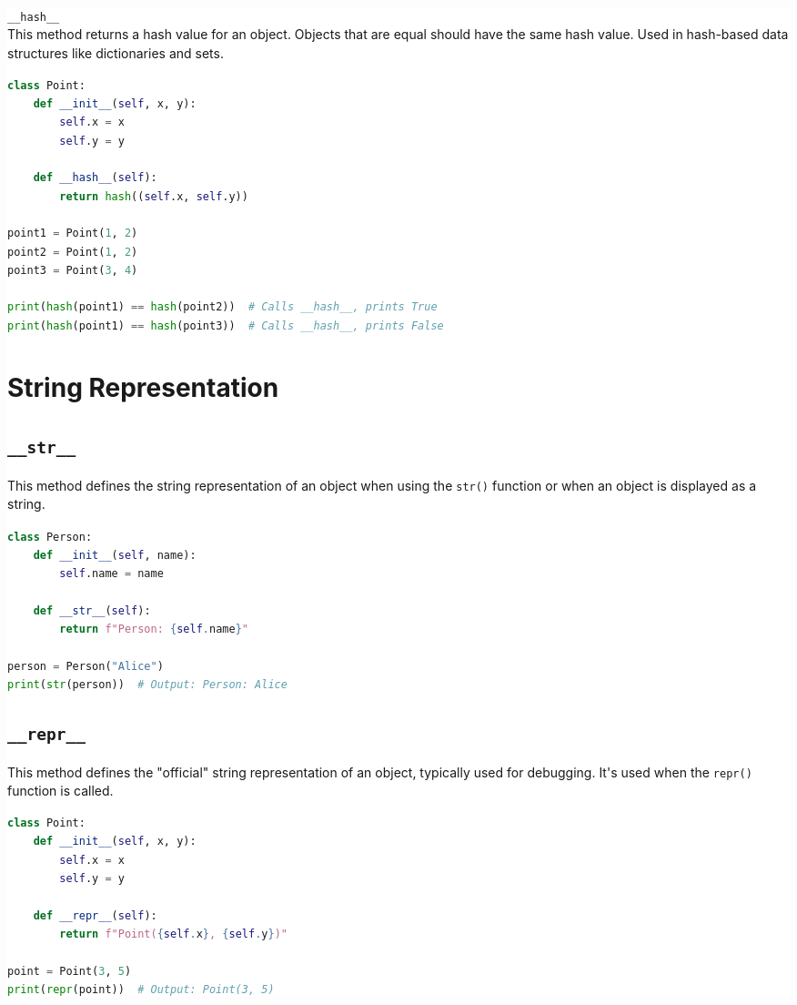 `__hash__`  
This method returns a hash value for an object. Objects that are equal should have the same hash value. Used in hash-based data structures like dictionaries and sets.

```python
class Point:
    def __init__(self, x, y):
        self.x = x
        self.y = y
    
    def __hash__(self):
        return hash((self.x, self.y))

point1 = Point(1, 2)
point2 = Point(1, 2)
point3 = Point(3, 4)

print(hash(point1) == hash(point2))  # Calls __hash__, prints True
print(hash(point1) == hash(point3))  # Calls __hash__, prints False
```
# **String Representation**

## `__str__`
This method defines the string representation of an object when using the `str()` function or when an object is displayed as a string.


```python
class Person:
    def __init__(self, name):
        self.name = name
    
    def __str__(self):
        return f"Person: {self.name}"

person = Person("Alice")
print(str(person))  # Output: Person: Alice
```

## `__repr__`
This method defines the "official" string representation of an object, typically used for debugging. It's used when the `repr()` function is called.


```python
class Point:
    def __init__(self, x, y):
        self.x = x
        self.y = y
    
    def __repr__(self):
        return f"Point({self.x}, {self.y})"

point = Point(3, 5)
print(repr(point))  # Output: Point(3, 5)
```
